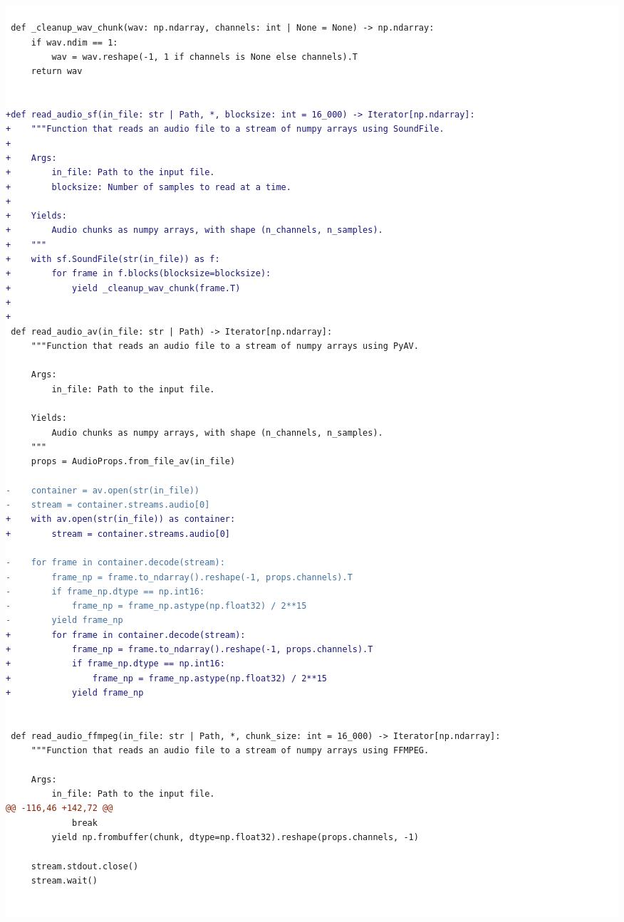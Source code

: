 ```diff
 
 def _cleanup_wav_chunk(wav: np.ndarray, channels: int | None = None) -> np.ndarray:
     if wav.ndim == 1:
         wav = wav.reshape(-1, 1 if channels is None else channels).T
     return wav
 
 
+def read_audio_sf(in_file: str | Path, *, blocksize: int = 16_000) -> Iterator[np.ndarray]:
+    """Function that reads an audio file to a stream of numpy arrays using SoundFile.
+
+    Args:
+        in_file: Path to the input file.
+        blocksize: Number of samples to read at a time.
+
+    Yields:
+        Audio chunks as numpy arrays, with shape (n_channels, n_samples).
+    """
+    with sf.SoundFile(str(in_file)) as f:
+        for frame in f.blocks(blocksize=blocksize):
+            yield _cleanup_wav_chunk(frame.T)
+
+
 def read_audio_av(in_file: str | Path) -> Iterator[np.ndarray]:
     """Function that reads an audio file to a stream of numpy arrays using PyAV.
 
     Args:
         in_file: Path to the input file.
 
     Yields:
         Audio chunks as numpy arrays, with shape (n_channels, n_samples).
     """
     props = AudioProps.from_file_av(in_file)
 
-    container = av.open(str(in_file))
-    stream = container.streams.audio[0]
+    with av.open(str(in_file)) as container:
+        stream = container.streams.audio[0]
 
-    for frame in container.decode(stream):
-        frame_np = frame.to_ndarray().reshape(-1, props.channels).T
-        if frame_np.dtype == np.int16:
-            frame_np = frame_np.astype(np.float32) / 2**15
-        yield frame_np
+        for frame in container.decode(stream):
+            frame_np = frame.to_ndarray().reshape(-1, props.channels).T
+            if frame_np.dtype == np.int16:
+                frame_np = frame_np.astype(np.float32) / 2**15
+            yield frame_np
 
 
 def read_audio_ffmpeg(in_file: str | Path, *, chunk_size: int = 16_000) -> Iterator[np.ndarray]:
     """Function that reads an audio file to a stream of numpy arrays using FFMPEG.
 
     Args:
         in_file: Path to the input file.
@@ -116,46 +142,72 @@
             break
         yield np.frombuffer(chunk, dtype=np.float32).reshape(props.channels, -1)
 
     stream.stdout.close()
     stream.wait()
 
 
```